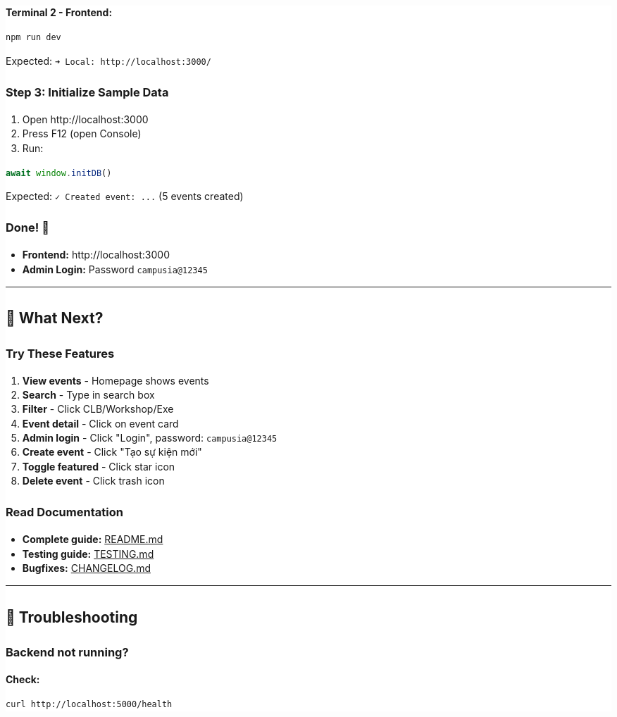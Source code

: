 **Terminal 2 - Frontend:**
```bash
npm run dev
```

Expected: `➜ Local: http://localhost:3000/`

### Step 3: Initialize Sample Data

1. Open http://localhost:3000
2. Press F12 (open Console)
3. Run:
```javascript
await window.initDB()
```

Expected: `✓ Created event: ...` (5 events created)

### Done! 🎉

- **Frontend:** http://localhost:3000
- **Admin Login:** Password `campusia@12345`

---

## 🎯 What Next?

### Try These Features

1. **View events** - Homepage shows events
2. **Search** - Type in search box
3. **Filter** - Click CLB/Workshop/Exe
4. **Event detail** - Click on event card
5. **Admin login** - Click "Login", password: `campusia@12345`
6. **Create event** - Click "Tạo sự kiện mới"
7. **Toggle featured** - Click star icon
8. **Delete event** - Click trash icon

### Read Documentation

- **Complete guide:** [README.md](README.md)
- **Testing guide:** [TESTING.md](TESTING.md)
- **Bugfixes:** [CHANGELOG.md](CHANGELOG.md)

---

## 🐛 Troubleshooting

### Backend not running?

**Check:**
```bash
curl http://localhost:5000/health
```
